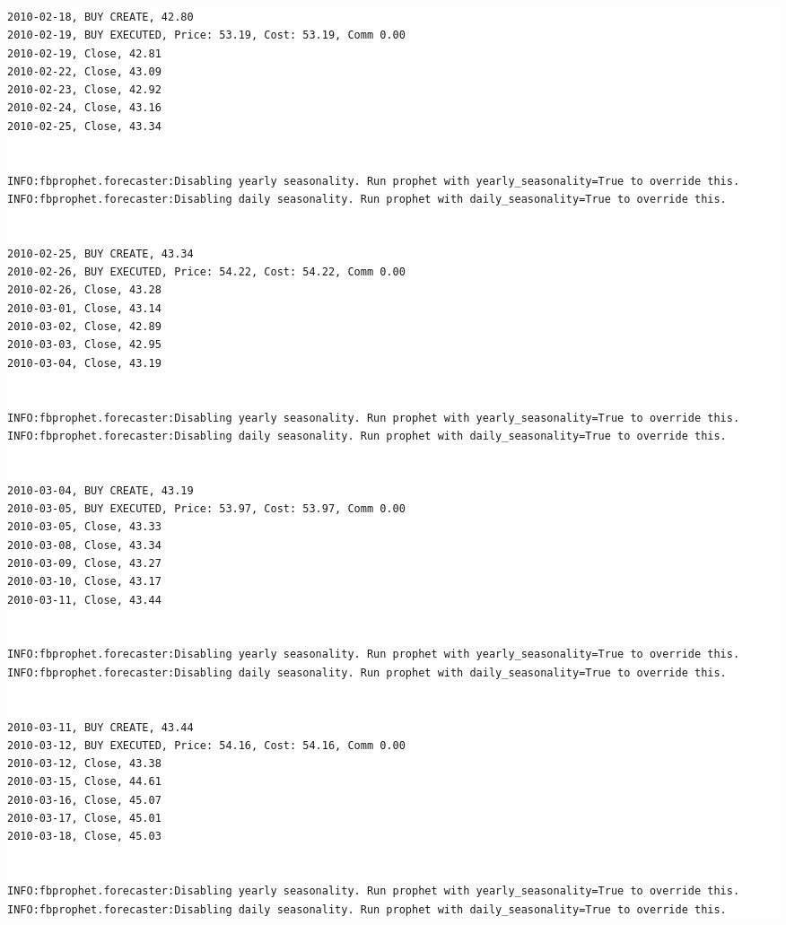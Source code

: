 
    2010-02-18, BUY CREATE, 42.80
    2010-02-19, BUY EXECUTED, Price: 53.19, Cost: 53.19, Comm 0.00
    2010-02-19, Close, 42.81
    2010-02-22, Close, 43.09
    2010-02-23, Close, 42.92
    2010-02-24, Close, 43.16
    2010-02-25, Close, 43.34


    INFO:fbprophet.forecaster:Disabling yearly seasonality. Run prophet with yearly_seasonality=True to override this.
    INFO:fbprophet.forecaster:Disabling daily seasonality. Run prophet with daily_seasonality=True to override this.


    2010-02-25, BUY CREATE, 43.34
    2010-02-26, BUY EXECUTED, Price: 54.22, Cost: 54.22, Comm 0.00
    2010-02-26, Close, 43.28
    2010-03-01, Close, 43.14
    2010-03-02, Close, 42.89
    2010-03-03, Close, 42.95
    2010-03-04, Close, 43.19


    INFO:fbprophet.forecaster:Disabling yearly seasonality. Run prophet with yearly_seasonality=True to override this.
    INFO:fbprophet.forecaster:Disabling daily seasonality. Run prophet with daily_seasonality=True to override this.


    2010-03-04, BUY CREATE, 43.19
    2010-03-05, BUY EXECUTED, Price: 53.97, Cost: 53.97, Comm 0.00
    2010-03-05, Close, 43.33
    2010-03-08, Close, 43.34
    2010-03-09, Close, 43.27
    2010-03-10, Close, 43.17
    2010-03-11, Close, 43.44


    INFO:fbprophet.forecaster:Disabling yearly seasonality. Run prophet with yearly_seasonality=True to override this.
    INFO:fbprophet.forecaster:Disabling daily seasonality. Run prophet with daily_seasonality=True to override this.


    2010-03-11, BUY CREATE, 43.44
    2010-03-12, BUY EXECUTED, Price: 54.16, Cost: 54.16, Comm 0.00
    2010-03-12, Close, 43.38
    2010-03-15, Close, 44.61
    2010-03-16, Close, 45.07
    2010-03-17, Close, 45.01
    2010-03-18, Close, 45.03


    INFO:fbprophet.forecaster:Disabling yearly seasonality. Run prophet with yearly_seasonality=True to override this.
    INFO:fbprophet.forecaster:Disabling daily seasonality. Run prophet with daily_seasonality=True to override this.

